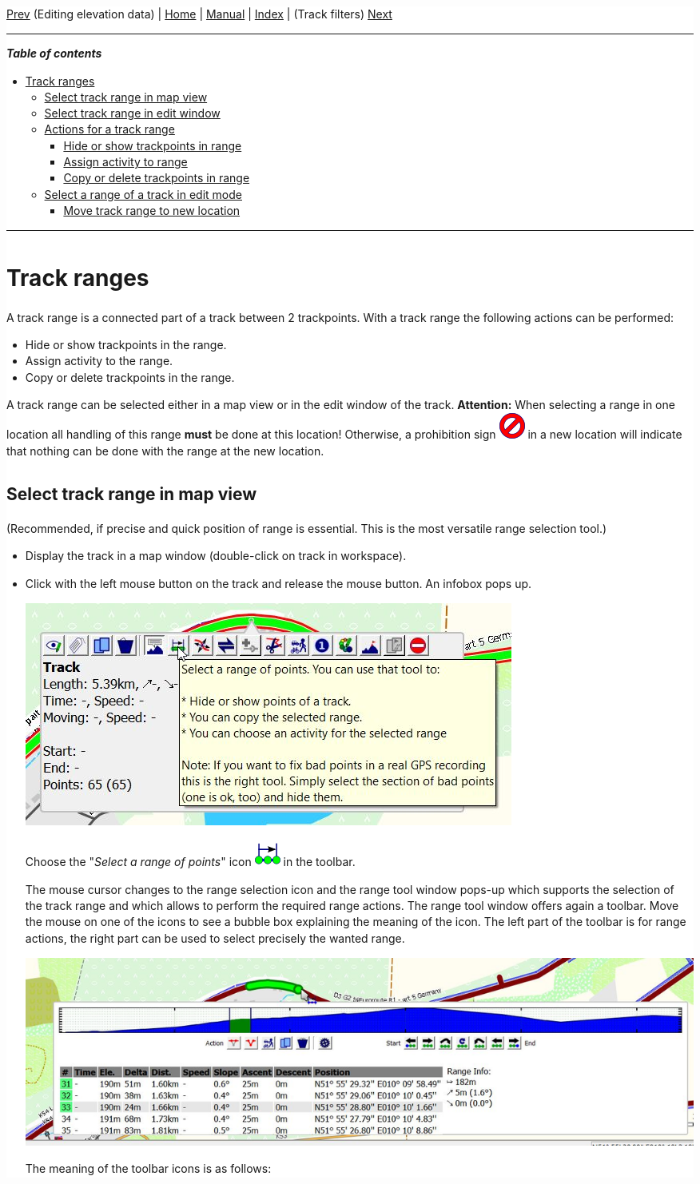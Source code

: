 [Prev](DocGisItemsTrkElevation) (Editing elevation data) | [Home](Home) | [Manual](DocMain) | [Index](AxAdvIndex) | (Track filters) [Next](DocGisItemsTrkFilters)
- - -

***Table of contents***

* [Track ranges](#track-ranges)
    * [Select track range in map view](#select-track-range-in-map-view)
    * [Select track range in edit window](#select-track-range-in-edit-window)
    * [Actions for a track range](#actions-for-a-track-range)
        * [Hide or show trackpoints in range](#hide-or-show-trackpoints-in-range)
        * [Assign activity to range](#assign-activity-to-range)
        * [Copy or delete trackpoints in range](#copy-or-delete-trackpoints-in-range)
    * [Select a range of a track in edit mode](#select-a-range-of-a-track-in-edit-mode)
        * [Move track range to new location](#move-track-range-to-new-location)

* * * * * * * * * *

# Track ranges

A track range is a connected part of a track between 2 trackpoints. With a track range the following actions can be performed:

* Hide or show trackpoints in the range.
* Assign activity to the range.
* Copy or delete trackpoints in the range.

A track range can be selected either in a map view or in the edit window of the track. __Attention:__ When selecting a range in one location all handling of this range __must__ be done at this location! Otherwise, a prohibition sign ![Not possible][NotPossible] in a new location will indicate that nothing can be done with the range at the new location.

## Select track range in map view

(Recommended, if precise and quick position of range is essential. This is the most versatile range selection tool.)

* Display the track in a map window (double-click on track in workspace).
* Click with the left mouse button on the track and release the mouse button. An infobox pops up. 

    ![RangeIcon.jpg][RngIco]

    Choose the "_Select a range of points_" icon ![Range selection][RngSel0] in the toolbar. 

    The mouse cursor changes to the range selection icon and the range tool window pops-up which supports the selection of the track range and which allows to perform the required range actions. The range tool window offers again a toolbar. Move the mouse on one of the icons to see a bubble box explaining the meaning of the icon. The left part of the toolbar is for range actions, the right part can be used to select precisely the wanted range.

    ![RangeTool.jpg][RngTool]
    
    The meaning of the toolbar icons is as follows:
    

[NotPossible]: images/DocAdv/NotPossible.png     "Not possible"
[RngIco]:      images/DocAdv/RangeIcon.jpg       "Range icon in track toolbar"
[RngTool]:     images/DocAdv/RangeTool.jpg       "Range tool"
[RngSettings]: images/DocAdv/RangeToolSetup.jpg  "Range tool setup"
[RngSel0]:      images/icons/SelectRange.png       "Range selection icon"
[RngSt2St]:    images/icons/SelectStartNextPoint.png   "Move start of range towards start of track"
[RngSt2End]:   images/icons/SelectStartPrevPoint.png   "Move start of range towards end of track "
[RngNewS]:     images/icons/SelectStartPoint.png       "Start a new range at the start of the range"
[RngNewE]:     images/icons/SelectEndPoint.png         "Start a new range at the end of the range"
[RngEnd2St]:   images/icons/SelectEndPrevPoint.png     "Move end of range towards start of track"
[RngEnd2End]:  images/icons/SelectEndNextPoint.png     "Start a new range at the end of the range"
[RngCopy]:     images/icons/Copy.png                   "Copy range"
[RngDel]:      images/icons/DeleteOne.png              "Delete range"
[RngAct]:      images/icons/Activity.png               "Select activity"
[RngHide]:     images/icons/PointHide.png              "Hide range"
[RngShow]:     images/icons/PointShow.png              "Show hidden points"
[RngSetup]:    images/icons/Apply.png                  "Range tool setup"
[RngGraph]: images/DocAdv/RangeInGraph.jpg "Range actions menu"
[RngHidden]:     images/DocAdv/HideTrkPts.jpg "Hidden trackpoints"
[RngHiddenInfo]: images/DocAdv/TrkPtInfo.jpg "Hidden trackpoints in track info"